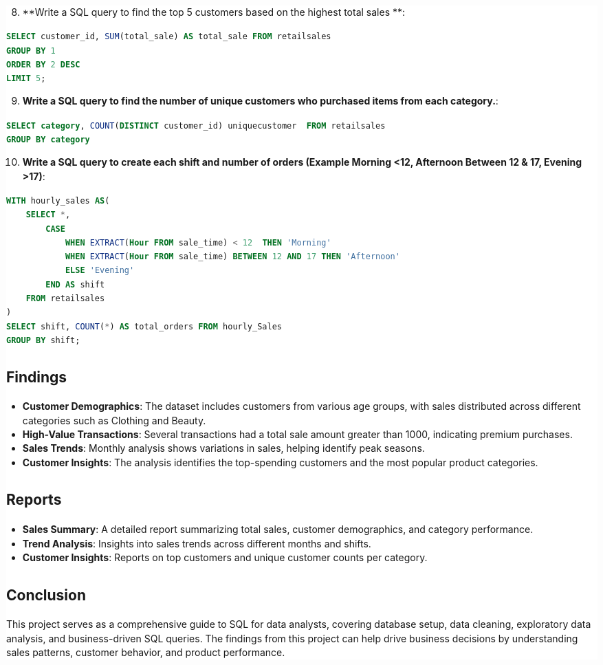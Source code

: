 8. **Write a SQL query to find the top 5 customers based on the highest total sales **:
```sql
SELECT customer_id, SUM(total_sale) AS total_sale FROM retailsales
GROUP BY 1
ORDER BY 2 DESC
LIMIT 5;
```

9. **Write a SQL query to find the number of unique customers who purchased items from each category.**:
```sql
SELECT category, COUNT(DISTINCT customer_id) uniquecustomer  FROM retailsales
GROUP BY category
```

10. **Write a SQL query to create each shift and number of orders (Example Morning <12, Afternoon Between 12 & 17, Evening >17)**:
```sql
WITH hourly_sales AS(
	SELECT *,
		CASE
			WHEN EXTRACT(Hour FROM sale_time) < 12  THEN 'Morning'
			WHEN EXTRACT(Hour FROM sale_time) BETWEEN 12 AND 17 THEN 'Afternoon'
			ELSE 'Evening'
		END AS shift
	FROM retailsales
) 
SELECT shift, COUNT(*) AS total_orders FROM hourly_Sales
GROUP BY shift;
```

## Findings

- **Customer Demographics**: The dataset includes customers from various age groups, with sales distributed across different categories such as Clothing and Beauty.
- **High-Value Transactions**: Several transactions had a total sale amount greater than 1000, indicating premium purchases.
- **Sales Trends**: Monthly analysis shows variations in sales, helping identify peak seasons.
- **Customer Insights**: The analysis identifies the top-spending customers and the most popular product categories.

## Reports

- **Sales Summary**: A detailed report summarizing total sales, customer demographics, and category performance.
- **Trend Analysis**: Insights into sales trends across different months and shifts.
- **Customer Insights**: Reports on top customers and unique customer counts per category.

## Conclusion

This project serves as a comprehensive guide to SQL for data analysts, covering database setup, data cleaning, exploratory data analysis, and business-driven SQL queries. The findings from this project can help drive business decisions by understanding sales patterns, customer behavior, and product performance.
